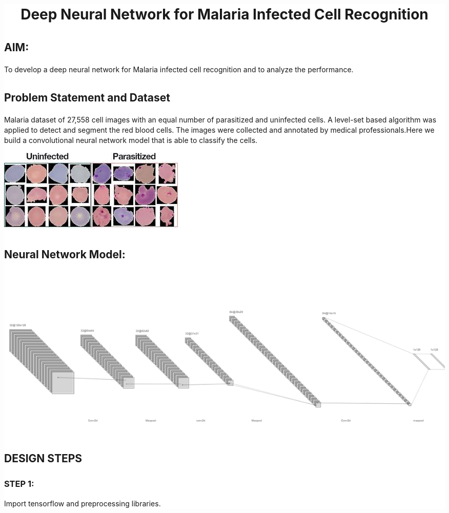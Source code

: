 # <p align="center">Deep Neural Network for Malaria Infected Cell Recognition</p>

## AIM:

To develop a deep neural network for Malaria infected cell recognition and to analyze the performance.

## Problem Statement and Dataset
Malaria dataset of 27,558 cell images with an equal number of parasitized and uninfected cells. A level-set based algorithm was applied to detect and segment the red blood cells. 
The images were collected and annotated by medical professionals.Here we build a convolutional neural network model that is able to classify the cells.

![](./o1.jpg)
## Neural Network Model:
![](./model.png)

## DESIGN STEPS

### STEP 1:
Import tensorflow and preprocessing libraries.
